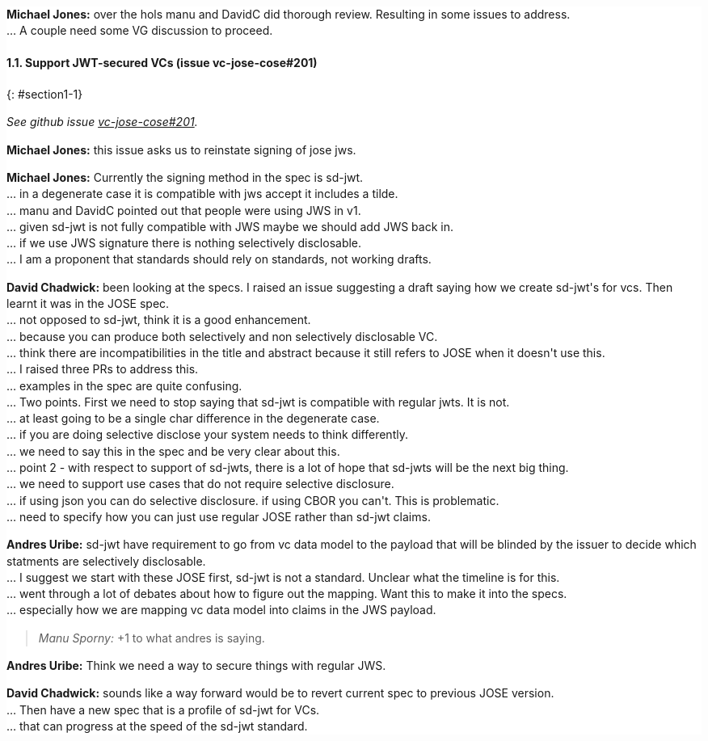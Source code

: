 **Michael Jones:** over the hols manu and DavidC did thorough review. Resulting in some issues to address.  
… A couple need some VG discussion to proceed.  

#### 1.1. Support JWT-secured VCs (issue vc-jose-cose#201)
{: #section1-1}

_See github issue [vc-jose-cose#201](https://github.com/w3c/vc-jose-cose/issues/201)._





**Michael Jones:** this issue asks us to reinstate signing of jose jws.  

**Michael Jones:** Currently the signing method in the spec is sd-jwt.  
… in a degenerate case it is compatible with jws accept it includes a tilde.  
… manu and DavidC pointed out that people were using JWS in v1.  
… given sd-jwt is not fully compatible with JWS maybe we should add JWS back in.  
… if we use JWS signature there is nothing selectively disclosable.  
… I am a proponent that standards should rely on standards, not working drafts.  

**David Chadwick:** been looking at the specs. I raised an issue suggesting a draft saying how we create sd-jwt's for vcs. Then learnt it was in the JOSE spec.  
… not opposed to sd-jwt, think it is a good enhancement.  
… because you can produce both selectively and non selectively disclosable VC.  
… think there are incompatibilities in the title and abstract because it still refers to JOSE when it doesn't use this.  
… I raised three PRs to address this.  
… examples in the spec are quite confusing.  
… Two points. First we need to stop saying that sd-jwt is compatible with regular jwts. It is not.  
… at least going to be a single char difference in the degenerate case.  
… if you are doing selective disclose your system needs to think differently.  
… we need to say this in the spec and be very clear about this.  
… point 2 - with respect to support of sd-jwts, there is a lot of hope that sd-jwts will be the next big thing.  
… we need to support use cases that do not require selective disclosure.  
… if using json you can do selective disclosure. if using CBOR you can't. This is problematic.  
… need to specify how you can just use regular JOSE rather than sd-jwt claims.  

**Andres Uribe:** sd-jwt have requirement to go from vc data model to the payload that will be blinded by the issuer to decide which statments are selectively disclosable.  
… I suggest we start with these JOSE first, sd-jwt is not a standard. Unclear what the timeline is for this.  
… went through a lot of debates about how to figure out the mapping. Want this to make it into the specs.  
… especially how we are mapping vc data model into claims in the JWS payload.  

> *Manu Sporny:* +1 to what andres is saying.

**Andres Uribe:** Think we need a way to secure things with regular JWS.  

**David Chadwick:** sounds like a way forward would be to revert current spec to previous JOSE version.  
… Then have a new spec that is a profile of sd-jwt for VCs.  
… that can progress at the speed of the sd-jwt standard.  
